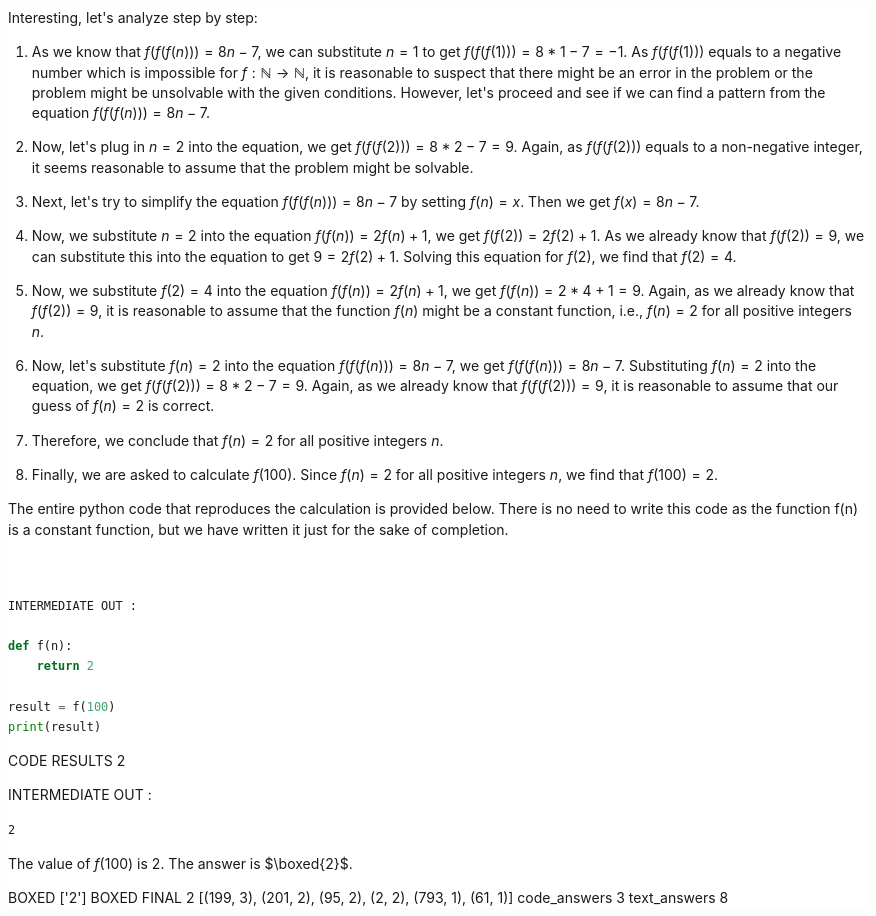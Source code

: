 Interesting, let's analyze step by step:



1. As we know that $f(f(f(n)))=8n-7$, we can substitute $n = 1$ to get $f(f(f(1)))=8*1-7 = -1$. As $f(f(f(1)))$ equals to a negative number which is impossible for $f: \mathbb N \to \mathbb N$, it is reasonable to suspect that there might be an error in the problem or the problem might be unsolvable with the given conditions. However, let's proceed and see if we can find a pattern from the equation $f(f(f(n)))=8n-7$.

2. Now, let's plug in $n = 2$ into the equation, we get $f(f(f(2)))=8*2-7 = 9$. Again, as $f(f(f(2)))$ equals to a non-negative integer, it seems reasonable to assume that the problem might be solvable.

3. Next, let's try to simplify the equation $f(f(f(n)))=8n-7$ by setting $f(n) = x$. Then we get $f(x) = 8n - 7$. 

4. Now, we substitute $n = 2$ into the equation $f(f(n)) = 2f(n) + 1$, we get $f(f(2)) = 2f(2) + 1$. As we already know that $f(f(2)) = 9$, we can substitute this into the equation to get $9 = 2f(2) + 1$. Solving this equation for $f(2)$, we find that $f(2) = 4$. 

5. Now, we substitute $f(2) = 4$ into the equation $f(f(n)) = 2f(n) + 1$, we get $f(f(n)) = 2*4 + 1 = 9$. Again, as we already know that $f(f(2)) = 9$, it is reasonable to assume that the function $f(n)$ might be a constant function, i.e., $f(n) = 2$ for all positive integers $n$.

6. Now, let's substitute $f(n) = 2$ into the equation $f(f(f(n)))=8n-7$, we get $f(f(f(n))) = 8n - 7$. Substituting $f(n) = 2$ into the equation, we get $f(f(f(2))) = 8*2 - 7 = 9$. Again, as we already know that $f(f(f(2))) = 9$, it is reasonable to assume that our guess of $f(n) = 2$ is correct.

7. Therefore, we conclude that $f(n) = 2$ for all positive integers $n$. 

8. Finally, we are asked to calculate $f(100)$. Since $f(n) = 2$ for all positive integers $n$, we find that $f(100) = 2$.

The entire python code that reproduces the calculation is provided below. There is no need to write this code as the function f(n) is a constant function, but we have written it just for the sake of completion.
```python


INTERMEDIATE OUT :

def f(n):
    return 2

result = f(100)
print(result)
```

CODE RESULTS 2

INTERMEDIATE OUT :
```output
2
```
The value of $f(100)$ is $2$. The answer is $\boxed{2}$.

BOXED ['2']
BOXED FINAL 2
[(199, 3), (201, 2), (95, 2), (2, 2), (793, 1), (61, 1)]
code_answers 3 text_answers 8
